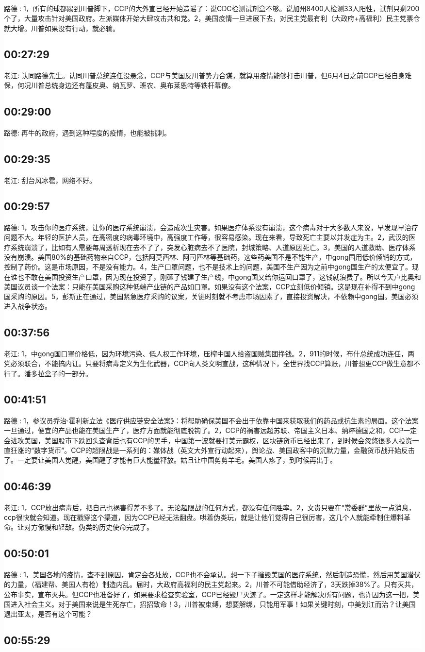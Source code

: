 路德 : 1，所有的球都踢到川普脚下，CCP的大外宣已经开始造谣了：说CDC检测试剂盒不够。说加州8400人检测33人阳性，试剂只剩200个了，大量攻击针对美国政府。左派媒体开始大肆攻击共和党。2，美国疫情一旦进展下去，对民主党最有利（大政府+高福利）民主党票仓就大增。川普如果没有行动，就必输。

## 00:27:29

老江: 认同路德先生。认同川普总统连任没悬念，CCP与美国反川普势力合谋，就算用疫情能够打击川普，但6月4日之前CCP已经自身难保，何况川普总统身边还有蓬皮奥、纳瓦罗、班农、奥布莱恩特等铁杆幕僚。

## 00:29:00

路德: 再牛的政府，遇到这种程度的疫情，也能被挑刺。

## 00:29:35

老江: 刮台风冰雹，网络不好。

## 00:29:57

路德: 1，攻击你的医疗系统，让你的医疗系统崩溃，会造成次生灾害。如果医疗体系没有崩溃，这个病毒对于大多数人来说，早发现早治疗问题不大。年轻的医护人员，在高密度的病毒环境中，高强度工作等，很容易感染。现在来看，导致死亡主要以并发症为主。2，武汉的医疗系统崩溃了，比如有人需要每周透析现在去不了了，突发心脏病去不了医院，封城策略、人道原因死亡。3，美国的人道救助、医疗体系没有崩溃。美国80%的基础药物来自CCP，包括阿莫西林、阿司匹林等基础药，这些药美国不是不能生产，中gong国用低价倾销的方式，控制了药价。这是市场原因，不是没有能力。4，生产口罩问题，也不是技术上的问题，美国不生产因为之前中gong国生产的太便宜了。现在谁也不敢在美国投资生产口罩，因为现在投资了，刚砸了钱建了生产线，中gong国又给你运回口罩了，这钱就浪费了。所以今天卢比奥和美国议员谈一个法案：只能在美国采购这种低端产业链的产品如口罩。如果没有这个法案，CCP立刻低价倾销。这是现在补得不到中gong国采购的原因。5，彭斯正在通过，美国紧急医疗采购的议案，关键时刻就不考虑市场因素了，直接投资解决，不依赖中gong国。美国必须进入战争状态。

## 00:37:56

老江: 1，中gong国口罩价格低，因为环境污染、低人权工作环境，压榨中国人给盗国贼集团挣钱。2，911的时候，布什总统成功连任，两党必须联合，不能搞内讧。只要将病毒定义为生化武器，CCP向人类文明宣战，这种情况下，全世界找CCP算账，川普想更CCP做生意都不行了。潘多拉盒子的一部分。

## 00:41:51

路德 : 1，参议员乔治·霍利新立法《医疗供应链安全法案》：将帮助确保美国不会出于依靠中国来获取我们的药品或抗生素的局面。这个法案一旦通过，便宜的产品也能在美国生产了，医疗方面就能彻底脱钩了。2，CCP的祸害远超苏联、帝国主义日本、纳粹德国之和，CCP一定会进攻美国，美国股市下跌回头查背后也有CCP的黑手，中国第一波就要打美元霸权，区块链货币已经出来了，到时候会忽悠很多人投资一直狂涨的“数字货币”。CCP的超限战是一系列的：媒体战（英文大外宣行动起来），舆论战、美国政客中的沉默力量，金融货币战开始反击了。一定要让美国人觉醒，美国醒了才能有巨大能量释放。姑且让中国剪剪羊毛。美国人疼了，到时候再出手。

## 00:46:39

老江: 1，CCP放出病毒后，把自己也祸害得差不多了。无论超限战的任何方式，都没有任何胜率。2，文贵只要在“常委群”里放一点消息，ccp很快就会知道。现在戳穿这个渠道，因为CCP已经无法翻盘。哄着伪类玩，就是让他们觉得自己很厉害，这几个人就能牵制住爆料革命。让对方傲慢和轻敌。伪类的历史使命完成了。

## 00:50:01

路德 : 1，美国各地的疫情，查不到原因，肯定会各处放，CCP也不会承认。想一下子摧毁美国的医疗系统，然后制造恐慌，然后用美国潜伏的力量，（福建帮、美国人有枪）制造内乱。届时，大政府高福利的民主党起来。2，川普不可能借助经济了，3天跌掉38%了。只有灭共，公布事实，宣布灭共。但CCP也准备好了，如果要求检查实验室，CCP已经毁尸灭迹了。一定这样才能解决所有问题，也许因为这一把，美国进入社会主义。对于美国来说是生死存亡，招招致命！3，川普被束缚，想要解绑，只能用军事！如果关键时刻，中美划江而治？让美国退出亚太，是否有这个可能？

## 00:55:29
